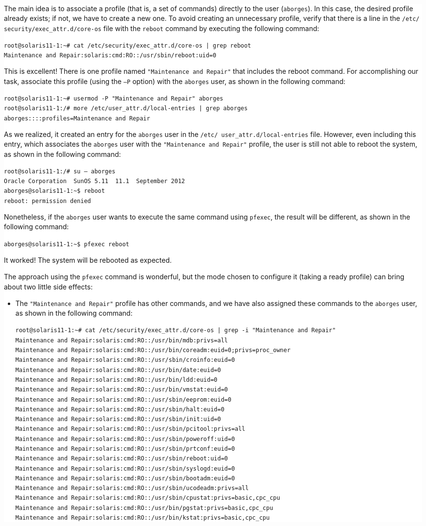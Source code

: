 The main idea is to associate a profile (that is, a set of commands) directly to the user (`aborges`). In this case, the desired profile already exists; if not, we have to create a new one. To avoid creating an unnecessary profile, verify that there is a line in the `/etc/security/exec_attr.d/core-os` file with the `reboot` command by executing the following command:

```
root@solaris11-1:~# cat /etc/security/exec_attr.d/core-os | grep reboot
Maintenance and Repair:solaris:cmd:RO::/usr/sbin/reboot:uid=0
```

This is excellent! There is one profile named `"Maintenance and Repair"` that includes the reboot command. For accomplishing our task, associate this profile (using the `–P` option) with the `aborges` user, as shown in the following command:

```
root@solaris11-1:~# usermod -P "Maintenance and Repair" aborges
root@solaris11-1:/# more /etc/user_attr.d/local-entries | grep aborges
aborges::::profiles=Maintenance and Repair
```

As we realized, it created an entry for the `aborges` user in the `/etc/ user_attr.d/local-entries` file. However, even including this entry, which associates the `aborges` user with the `"Maintenance and Repair"` profile, the user is still not able to reboot the system, as shown in the following command:

```
root@solaris11-1:/# su – aborges
Oracle Corporation  SunOS 5.11  11.1  September 2012
aborges@solaris11-1:~$ reboot
reboot: permission denied
```

Nonetheless, if the `aborges` user wants to execute the same command using `pfexec`, the result will be different, as shown in the following command:

```
aborges@solaris11-1:~$ pfexec reboot

```

It worked! The system will be rebooted as expected.

The approach using the `pfexec` command is wonderful, but the mode chosen to configure it (taking a ready profile) can bring about two little side effects:

*   The `"Maintenance and Repair"` profile has other commands, and we have also assigned these commands to the `aborges` user, as shown in the following command:

    ```
    root@solaris11-1:~# cat /etc/security/exec_attr.d/core-os | grep -i "Maintenance and Repair"
    Maintenance and Repair:solaris:cmd:RO::/usr/bin/mdb:privs=all
    Maintenance and Repair:solaris:cmd:RO::/usr/bin/coreadm:euid=0;privs=proc_owner
    Maintenance and Repair:solaris:cmd:RO::/usr/sbin/croinfo:euid=0
    Maintenance and Repair:solaris:cmd:RO::/usr/bin/date:euid=0
    Maintenance and Repair:solaris:cmd:RO::/usr/bin/ldd:euid=0
    Maintenance and Repair:solaris:cmd:RO::/usr/bin/vmstat:euid=0
    Maintenance and Repair:solaris:cmd:RO::/usr/sbin/eeprom:euid=0
    Maintenance and Repair:solaris:cmd:RO::/usr/sbin/halt:euid=0
    Maintenance and Repair:solaris:cmd:RO::/usr/sbin/init:uid=0
    Maintenance and Repair:solaris:cmd:RO::/usr/sbin/pcitool:privs=all
    Maintenance and Repair:solaris:cmd:RO::/usr/sbin/poweroff:uid=0
    Maintenance and Repair:solaris:cmd:RO::/usr/sbin/prtconf:euid=0
    Maintenance and Repair:solaris:cmd:RO::/usr/sbin/reboot:uid=0
    Maintenance and Repair:solaris:cmd:RO::/usr/sbin/syslogd:euid=0
    Maintenance and Repair:solaris:cmd:RO::/usr/sbin/bootadm:euid=0
    Maintenance and Repair:solaris:cmd:RO::/usr/sbin/ucodeadm:privs=all
    Maintenance and Repair:solaris:cmd:RO::/usr/sbin/cpustat:privs=basic,cpc_cpu
    Maintenance and Repair:solaris:cmd:RO::/usr/bin/pgstat:privs=basic,cpc_cpu
    Maintenance and Repair:solaris:cmd:RO::/usr/bin/kstat:privs=basic,cpc_cpu